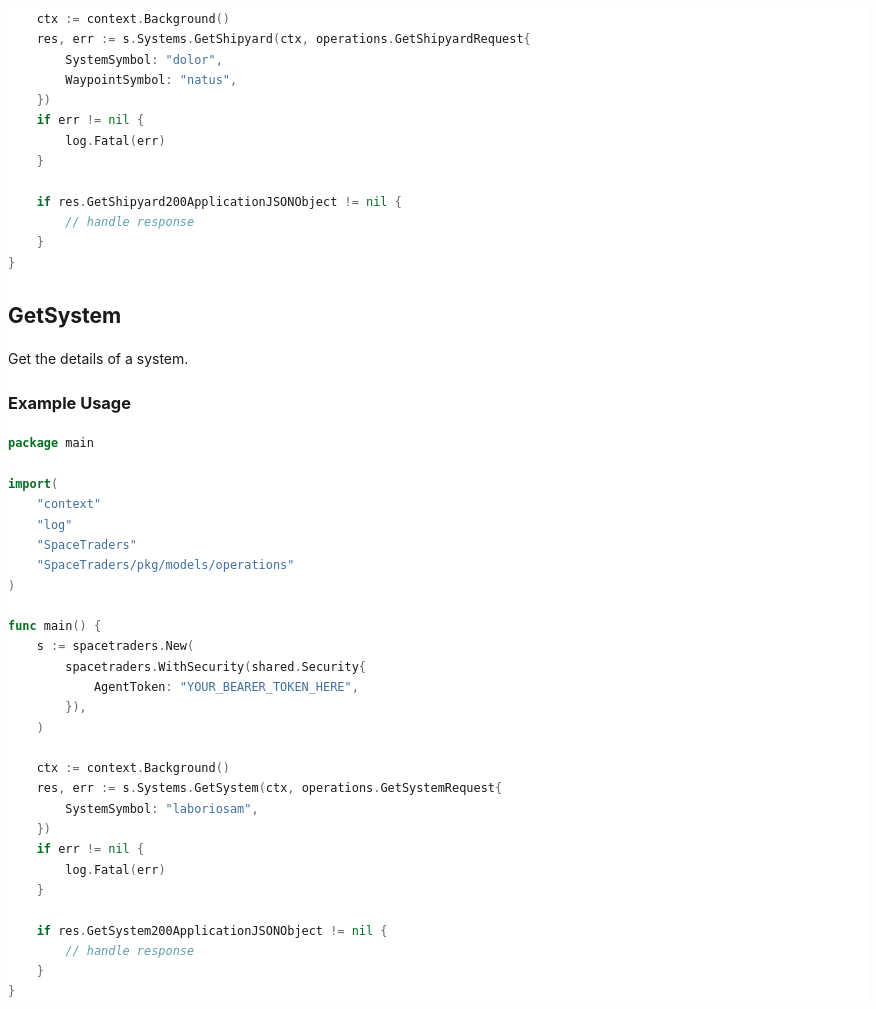 ```go
    ctx := context.Background()
    res, err := s.Systems.GetShipyard(ctx, operations.GetShipyardRequest{
        SystemSymbol: "dolor",
        WaypointSymbol: "natus",
    })
    if err != nil {
        log.Fatal(err)
    }

    if res.GetShipyard200ApplicationJSONObject != nil {
        // handle response
    }
}
```

## GetSystem

Get the details of a system.

### Example Usage

```go
package main

import(
	"context"
	"log"
	"SpaceTraders"
	"SpaceTraders/pkg/models/operations"
)

func main() {
    s := spacetraders.New(
        spacetraders.WithSecurity(shared.Security{
            AgentToken: "YOUR_BEARER_TOKEN_HERE",
        }),
    )

    ctx := context.Background()
    res, err := s.Systems.GetSystem(ctx, operations.GetSystemRequest{
        SystemSymbol: "laboriosam",
    })
    if err != nil {
        log.Fatal(err)
    }

    if res.GetSystem200ApplicationJSONObject != nil {
        // handle response
    }
}
```
